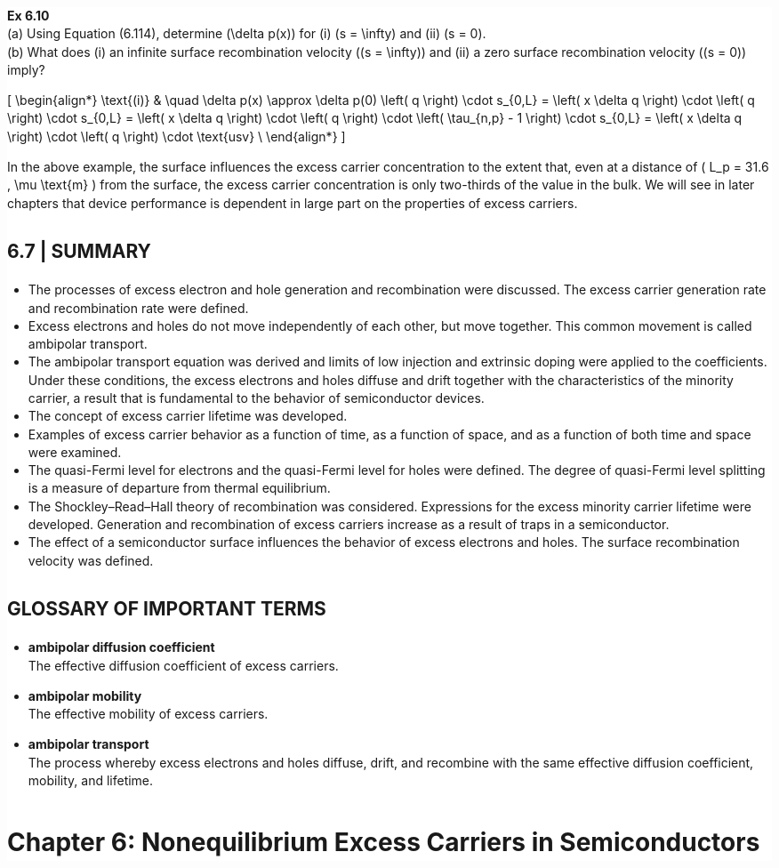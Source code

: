 **Ex 6.10**  
(a) Using Equation (6.114), determine \(\delta p(x)\) for (i) \(s = \infty\) and (ii) \(s = 0\).  
(b) What does (i) an infinite surface recombination velocity \((s = \infty)\) and (ii) a zero surface recombination velocity \((s = 0)\) imply?

\[
\begin{align*}
\text{(i)} & \quad \delta p(x) \approx \delta p(0) \left( q \right) \cdot s_{0,L} = \left( x \delta q \right) \cdot \left( q \right) \cdot s_{0,L} = \left( x \delta q \right) \cdot \left( q \right) \cdot \left( \tau_{n,p} - 1 \right) \cdot s_{0,L} = \left( x \delta q \right) \cdot \left( q \right) \cdot \text{usv} \\
\end{align*}
\]

In the above example, the surface influences the excess carrier concentration to the extent that, even at a distance of \( L_p = 31.6 \, \mu \text{m} \) from the surface, the excess carrier concentration is only two-thirds of the value in the bulk. We will see in later chapters that device performance is dependent in large part on the properties of excess carriers.

## 6.7 | SUMMARY

- The processes of excess electron and hole generation and recombination were discussed. The excess carrier generation rate and recombination rate were defined.
- Excess electrons and holes do not move independently of each other, but move together. This common movement is called ambipolar transport.
- The ambipolar transport equation was derived and limits of low injection and extrinsic doping were applied to the coefficients. Under these conditions, the excess electrons and holes diffuse and drift together with the characteristics of the minority carrier, a result that is fundamental to the behavior of semiconductor devices.
- The concept of excess carrier lifetime was developed.
- Examples of excess carrier behavior as a function of time, as a function of space, and as a function of both time and space were examined.
- The quasi-Fermi level for electrons and the quasi-Fermi level for holes were defined. The degree of quasi-Fermi level splitting is a measure of departure from thermal equilibrium.
- The Shockley–Read–Hall theory of recombination was considered. Expressions for the excess minority carrier lifetime were developed. Generation and recombination of excess carriers increase as a result of traps in a semiconductor.
- The effect of a semiconductor surface influences the behavior of excess electrons and holes. The surface recombination velocity was defined.

## GLOSSARY OF IMPORTANT TERMS

- **ambipolar diffusion coefficient**  
  The effective diffusion coefficient of excess carriers.

- **ambipolar mobility**  
  The effective mobility of excess carriers.

- **ambipolar transport**  
  The process whereby excess electrons and holes diffuse, drift, and recombine with the same effective diffusion coefficient, mobility, and lifetime.

# Chapter 6: Nonequilibrium Excess Carriers in Semiconductors
